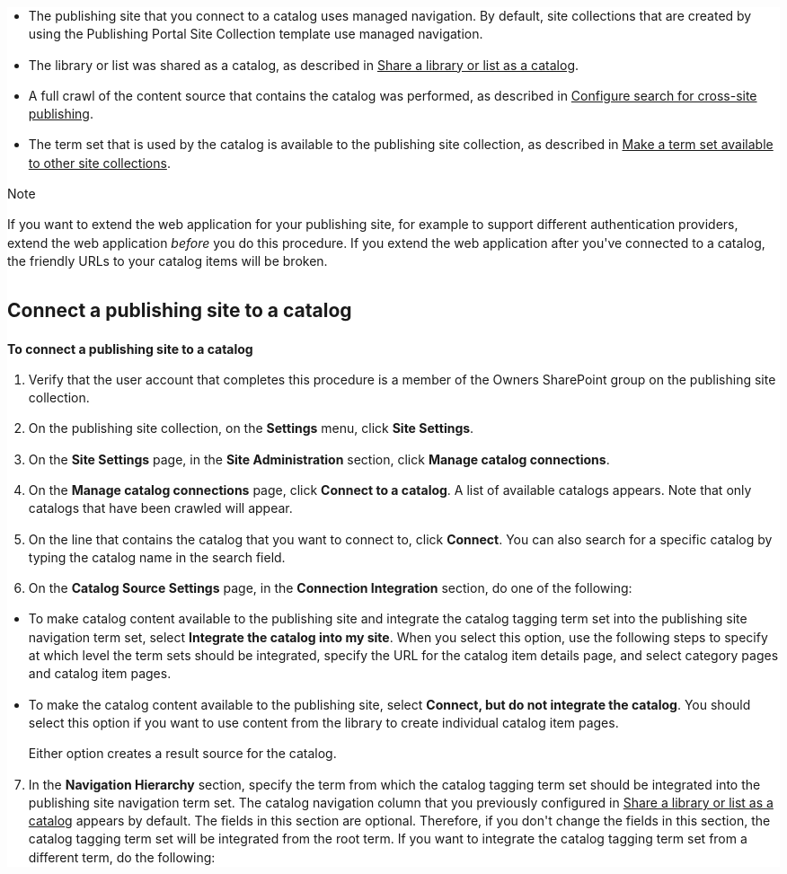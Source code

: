 - The publishing site that you connect to a catalog uses managed navigation. By default, site collections that are created by using the Publishing Portal Site Collection template use managed navigation.
    
- The library or list was shared as a catalog, as described in [Share a library or list as a catalog](configure-cross-site-publishing.md#BKMK_Share_library_list_as_catalog).
    
- A full crawl of the content source that contains the catalog was performed, as described in [Configure search for cross-site publishing](configure-cross-site-publishing.md#BKMK_Configure_search).
    
- The term set that is used by the catalog is available to the publishing site collection, as described in [Make a term set available to other site collections](configure-cross-site-publishing.md#BKMK_Make_term_set_available).
    
> [!NOTE]
> If you want to extend the web application for your publishing site, for example to support different authentication providers, extend the web application  *before*  you do this procedure. If you extend the web application after you've connected to a catalog, the friendly URLs to your catalog items will be broken. 
  
## Connect a publishing site to a catalog
<a name="BKMK_Connect"> </a>

 **To connect a publishing site to a catalog**
  
1. Verify that the user account that completes this procedure is a member of the Owners SharePoint group on the publishing site collection.
    
2. On the publishing site collection, on the **Settings** menu, click **Site Settings**.
    
3. On the **Site Settings** page, in the **Site Administration** section, click **Manage catalog connections**.
    
4. On the **Manage catalog connections** page, click **Connect to a catalog**. A list of available catalogs appears. Note that only catalogs that have been crawled will appear.
    
5. On the line that contains the catalog that you want to connect to, click **Connect**. You can also search for a specific catalog by typing the catalog name in the search field.
    
6. On the **Catalog Source Settings** page, in the **Connection Integration** section, do one of the following: 
    
  - To make catalog content available to the publishing site and integrate the catalog tagging term set into the publishing site navigation term set, select **Integrate the catalog into my site**. When you select this option, use the following steps to specify at which level the term sets should be integrated, specify the URL for the catalog item details page, and select category pages and catalog item pages. 
    
  - To make the catalog content available to the publishing site, select **Connect, but do not integrate the catalog**. You should select this option if you want to use content from the library to create individual catalog item pages. 
    
    Either option creates a result source for the catalog.
    
7. In the **Navigation Hierarchy** section, specify the term from which the catalog tagging term set should be integrated into the publishing site navigation term set. The catalog navigation column that you previously configured in [Share a library or list as a catalog](configure-cross-site-publishing.md#BKMK_Share_library_list_as_catalog) appears by default. The fields in this section are optional. Therefore, if you don't change the fields in this section, the catalog tagging term set will be integrated from the root term. If you want to integrate the catalog tagging term set from a different term, do the following: 
    